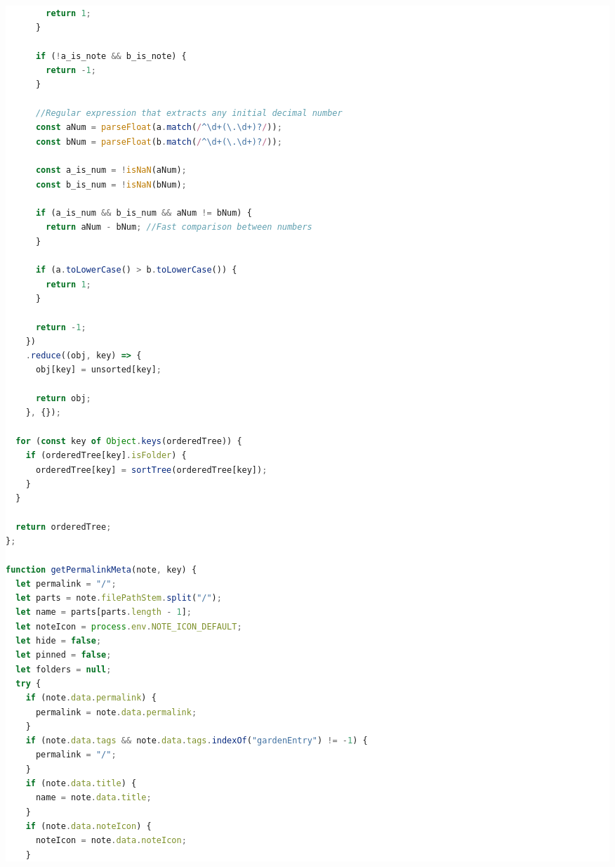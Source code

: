 ```js
        return 1;
      }

      if (!a_is_note && b_is_note) {
        return -1;
      }

      //Regular expression that extracts any initial decimal number
      const aNum = parseFloat(a.match(/^\d+(\.\d+)?/));
      const bNum = parseFloat(b.match(/^\d+(\.\d+)?/));

      const a_is_num = !isNaN(aNum);
      const b_is_num = !isNaN(bNum);

      if (a_is_num && b_is_num && aNum != bNum) {
        return aNum - bNum; //Fast comparison between numbers
      }

      if (a.toLowerCase() > b.toLowerCase()) {
        return 1;
      }

      return -1;
    })
    .reduce((obj, key) => {
      obj[key] = unsorted[key];

      return obj;
    }, {});

  for (const key of Object.keys(orderedTree)) {
    if (orderedTree[key].isFolder) {
      orderedTree[key] = sortTree(orderedTree[key]);
    }
  }

  return orderedTree;
};

function getPermalinkMeta(note, key) {
  let permalink = "/";
  let parts = note.filePathStem.split("/");
  let name = parts[parts.length - 1];
  let noteIcon = process.env.NOTE_ICON_DEFAULT;
  let hide = false;
  let pinned = false;
  let folders = null;
  try {
    if (note.data.permalink) {
      permalink = note.data.permalink;
    }
    if (note.data.tags && note.data.tags.indexOf("gardenEntry") != -1) {
      permalink = "/";
    }    
    if (note.data.title) {
      name = note.data.title;
    }
    if (note.data.noteIcon) {
      noteIcon = note.data.noteIcon;
    }

